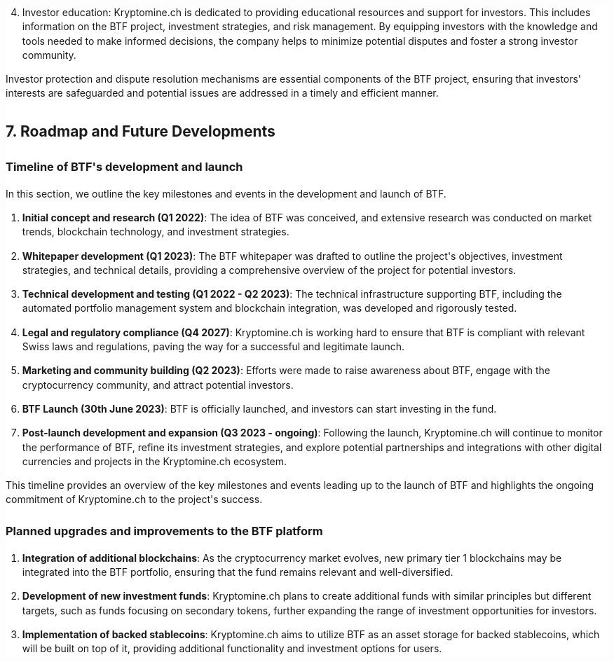 4. Investor education: Kryptomine.ch is dedicated to providing educational resources and support for investors. This includes information on the BTF project, investment strategies, and risk management. By equipping investors with the knowledge and tools needed to make informed decisions, the company helps to minimize potential disputes and foster a strong investor community.

Investor protection and dispute resolution mechanisms are essential components of the BTF project, ensuring that investors' interests are safeguarded and potential issues are addressed in a timely and efficient manner.

## 7. Roadmap and Future Developments

### Timeline of BTF's development and launch

In this section, we outline the key milestones and events in the development and launch of BTF.

1. **Initial concept and research (Q1 2022)**: The idea of BTF was conceived, and extensive research was conducted on market trends, blockchain technology, and investment strategies.

2. **Whitepaper development (Q1 2023)**: The BTF whitepaper was drafted to outline the project's objectives, investment strategies, and technical details, providing a comprehensive overview of the project for potential investors.

3. **Technical development and testing (Q1 2022 - Q2 2023)**: The technical infrastructure supporting BTF, including the automated portfolio management system and blockchain integration, was developed and rigorously tested.

4. **Legal and regulatory compliance (Q4 2027)**: Kryptomine.ch is working hard to ensure that BTF is compliant with relevant Swiss laws and regulations, paving the way for a successful and legitimate launch.

5. **Marketing and community building (Q2 2023)**: Efforts were made to raise awareness about BTF, engage with the cryptocurrency community, and attract potential investors.

6. **BTF Launch (30th June 2023)**: BTF is officially launched, and investors can start investing in the fund.

7. **Post-launch development and expansion (Q3 2023 - ongoing)**: Following the launch, Kryptomine.ch will continue to monitor the performance of BTF, refine its investment strategies, and explore potential partnerships and integrations with other digital currencies and projects in the Kryptomine.ch ecosystem.

This timeline provides an overview of the key milestones and events leading up to the launch of BTF and highlights the ongoing commitment of Kryptomine.ch to the project's success.

### Planned upgrades and improvements to the BTF platform

1. **Integration of additional blockchains**: As the cryptocurrency market evolves, new primary tier 1 blockchains may be integrated into the BTF portfolio, ensuring that the fund remains relevant and well-diversified.

2. **Development of new investment funds**: Kryptomine.ch plans to create additional funds with similar principles but different targets, such as funds focusing on secondary tokens, further expanding the range of investment opportunities for investors.

3. **Implementation of backed stablecoins**: Kryptomine.ch aims to utilize BTF as an asset storage for backed stablecoins, which will be built on top of it, providing additional functionality and investment options for users.
